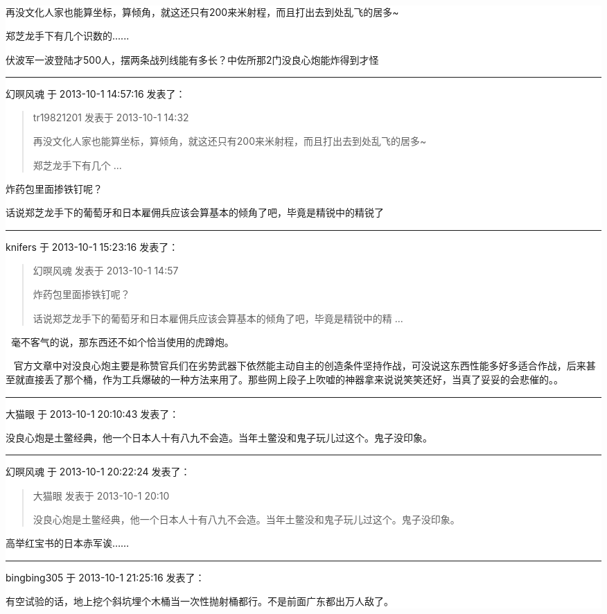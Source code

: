 

再没文化人家也能算坐标，算倾角，就这还只有200来米射程，而且打出去到处乱飞的居多~

郑芝龙手下有几个识数的......

伏波军一波登陆才500人，摆两条战列线能有多长？中佐所那2门没良心炮能炸得到才怪

---------

幻暝风魂 于 2013-10-1 14:57:16 发表了：

> tr19821201 发表于 2013-10-1 14:32
> 
> 再没文化人家也能算坐标，算倾角，就这还只有200来米射程，而且打出去到处乱飞的居多~
> 
> 郑芝龙手下有几个 ...



炸药包里面掺铁钉呢？

话说郑芝龙手下的葡萄牙和日本雇佣兵应该会算基本的倾角了吧，毕竟是精锐中的精锐了

---------

knifers 于 2013-10-1 15:23:16 发表了：

> 幻暝风魂 发表于 2013-10-1 14:57
> 
> 炸药包里面掺铁钉呢？
> 
> 话说郑芝龙手下的葡萄牙和日本雇佣兵应该会算基本的倾角了吧，毕竟是精锐中的精 ...



  毫不客气的说，那东西还不如个恰当使用的虎蹲炮。

   官方文章中对没良心炮主要是称赞官兵们在劣势武器下依然能主动自主的创造条件坚持作战，可没说这东西性能多好多适合作战，后来甚至就直接丢了那个桶，作为工兵爆破的一种方法来用了。那些网上段子上吹嘘的神器拿来说说笑笑还好，当真了妥妥的会悲催的。。

---------

大猫眼 于 2013-10-1 20:10:43 发表了：

没良心炮是土鳖经典，他一个日本人十有八九不会造。当年土鳖没和鬼子玩儿过这个。鬼子没印象。

---------

幻暝风魂 于 2013-10-1 20:22:24 发表了：

> 大猫眼 发表于 2013-10-1 20:10
> 
> 没良心炮是土鳖经典，他一个日本人十有八九不会造。当年土鳖没和鬼子玩儿过这个。鬼子没印象。



高举红宝书的日本赤军诶……

---------

bingbing305 于 2013-10-1 21:25:16 发表了：

有空试验的话，地上挖个斜坑埋个木桶当一次性抛射桶都行。不是前面广东都出万人敌了。
